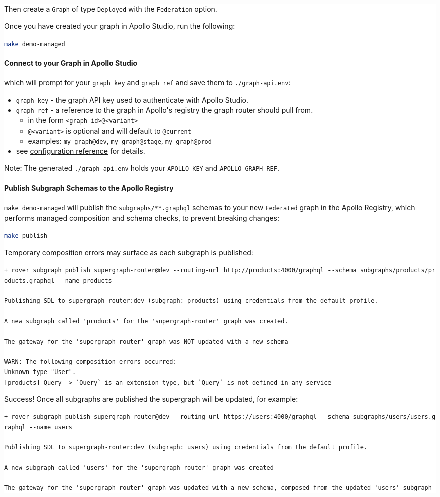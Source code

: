 Then create a `Graph` of type `Deployed` with the `Federation` option.

Once you have created your graph in Apollo Studio, run the following:

```sh
make demo-managed
```

#### Connect to your Graph in Apollo Studio

which will prompt for your `graph key` and `graph ref` and save them to `./graph-api.env`:

* `graph key` - the graph API key used to authenticate with Apollo Studio.
* `graph ref` - a reference to the graph in Apollo's registry the graph router should pull from.
  * in the form `<graph-id>@<variant>`
  * `@<variant>` is optional and will default to `@current`
  * examples: `my-graph@dev`, `my-graph@stage`, `my-graph@prod`
* see [configuration reference](https://www.apollographql.com/docs/apollo-server/api/apollo-server/#apollo) for details.

Note: The generated `./graph-api.env` holds your `APOLLO_KEY` and `APOLLO_GRAPH_REF`.

#### Publish Subgraph Schemas to the Apollo Registry

`make demo-managed` will publish the `subgraphs/**.graphql` schemas to your new `Federated` graph in the Apollo Registry, which performs managed composition and schema checks, to prevent breaking changes:

```sh
make publish
```

Temporary composition errors may surface as each subgraph is published:

```
+ rover subgraph publish supergraph-router@dev --routing-url http://products:4000/graphql --schema subgraphs/products/products.graphql --name products

Publishing SDL to supergraph-router:dev (subgraph: products) using credentials from the default profile.

A new subgraph called 'products' for the 'supergraph-router' graph was created.

The gateway for the 'supergraph-router' graph was NOT updated with a new schema

WARN: The following composition errors occurred:
Unknown type "User".
[products] Query -> `Query` is an extension type, but `Query` is not defined in any service
```

Success! Once all subgraphs are published the supergraph will be updated, for example:

```
+ rover subgraph publish supergraph-router@dev --routing-url https://users:4000/graphql --schema subgraphs/users/users.graphql --name users

Publishing SDL to supergraph-router:dev (subgraph: users) using credentials from the default profile.

A new subgraph called 'users' for the 'supergraph-router' graph was created

The gateway for the 'supergraph-router' graph was updated with a new schema, composed from the updated 'users' subgraph
```

